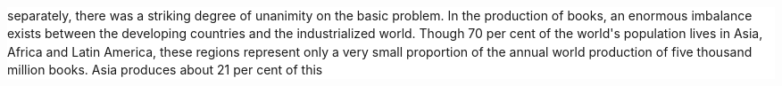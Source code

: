separately, there was a striking degree of
unanimity on the basic problem.
In the production of books, an
enormous imbalance exists between the
developing countries and the industrialized
world. Though 70 per cent of the world's
population lives in Asia, Africa and Latin
America, these regions represent only a
very small proportion of the annual world
production of five thousand million books.
Asia produces about 21 per cent of this
